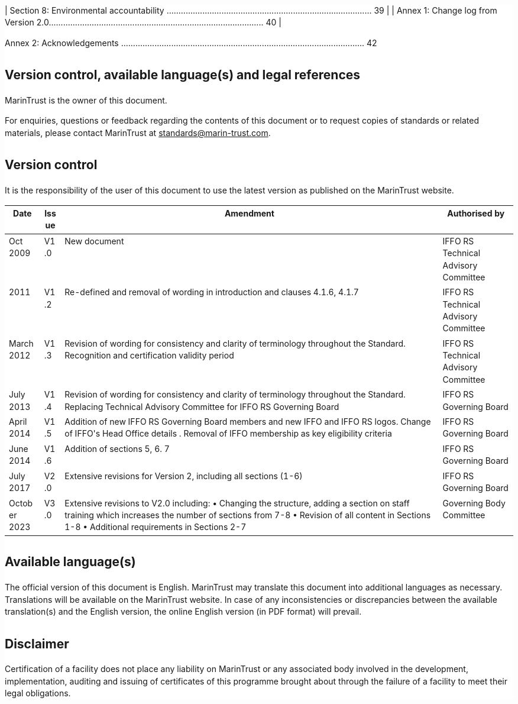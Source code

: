 | Section 8: Environmental accountability ...................................................................................... 39                  |
| Annex 1: Change log from Version 2.0.......................................................................................... 40                  |

Annex 2: Acknowledgements ...................................................................................................... 42



## Version control, available language(s) and legal references

MarinTrust is the owner of this document.

For enquiries, questions or feedback regarding the contents of this document or to request copies of standards or related materials, please contact MarinTrust at standards@marin-trust.com.

## Version control

It is the responsibility of the user of this document to use the latest version as published on the MarinTrust website.

| Date         | Issue   | Amendment                                                                                                                                                                                                                                    | Authorised by                         |
|--------------|---------|----------------------------------------------------------------------------------------------------------------------------------------------------------------------------------------------------------------------------------------------|---------------------------------------|
| Oct 2009     | V1.0    | New document                                                                                                                                                                                                                                 | IFFO RS Technical  Advisory Committee |
| 2011         | V1.2    | Re-defined and removal of wording in  introduction and clauses 4.1.6, 4.1.7                                                                                                                                                                  | IFFO RS Technical  Advisory Committee |
| March 2012   | V1.3    | Revision of wording for consistency and  clarity of terminology throughout the  Standard. Recognition and certification  validity period                                                                                                     | IFFO RS Technical  Advisory Committee |
| July 2013    | V1.4    | Revision of wording for consistency and  clarity of terminology throughout the  Standard. Replacing Technical Advisory  Committee for IFFO RS Governing Board                                                                                | IFFO RS Governing  Board              |
| April 2014   | V1.5    | Addition of new IFFO RS Governing Board  members and new IFFO and IFFO RS logos.  Change of IFFO's Head Office details .  Removal of IFFO membership as key  eligibility criteria                                                            | IFFO RS Governing  Board              |
| June 2014    | V1.6    | Addition of sections 5, 6. 7                                                                                                                                                                                                                 | IFFO RS Governing  Board              |
| July 2017    | V2.0    | Extensive revisions for Version 2, including all  sections (1-6)                                                                                                                                                                             | IFFO RS Governing  Board              |
| October 2023 | V3.0    | Extensive revisions to V2.0 including:  • Changing the structure, adding a section  on staff training which increases the  number of sections from 7-8  • Revision of all content in Sections 1-8  • Additional requirements in Sections 2-7 | Governing Body  Committee             |



## Available language(s)

The official version of this document is English. MarinTrust may translate this document into additional languages as necessary. Translations will be available on the MarinTrust website. In case of any inconsistencies or discrepancies between the available translation(s) and the English version, the online English version (in PDF format) will prevail.

## Disclaimer

Certification of a facility does not place any liability on MarinTrust or any associated body involved in the development, implementation, auditing and issuing of certificates of this programme brought about through the failure of a facility to meet their legal obligations.
